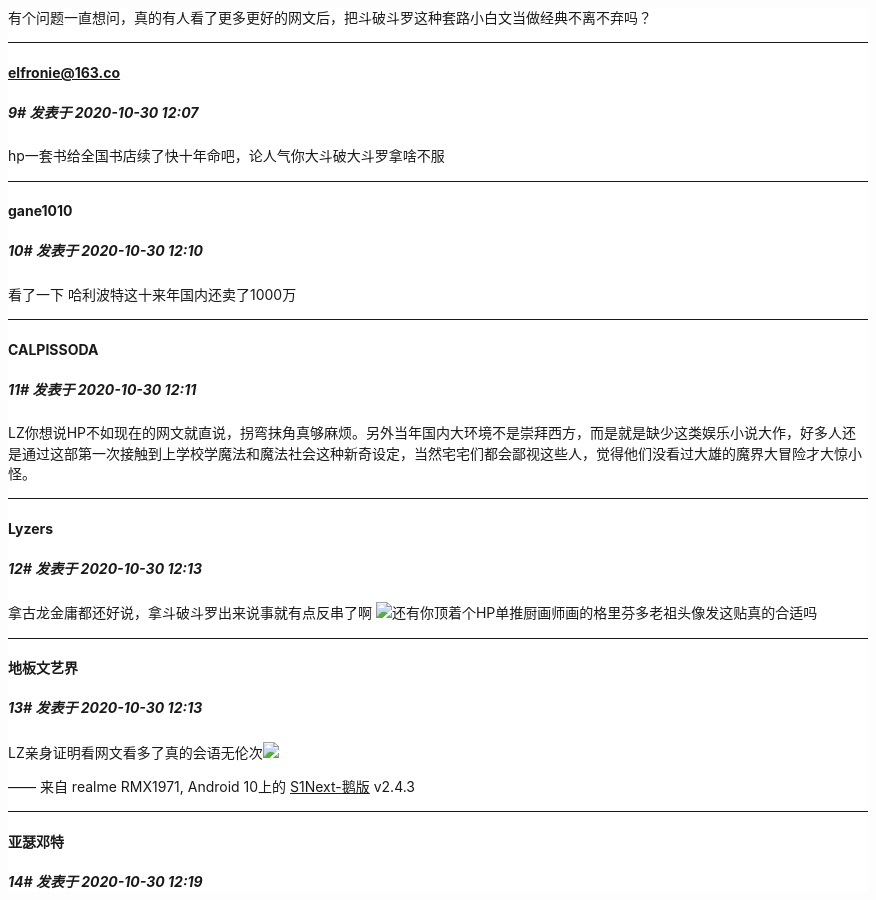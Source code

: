 
有个问题一直想问，真的有人看了更多更好的网文后，把斗破斗罗这种套路小白文当做经典不离不弃吗？


-----

####  elfronie@163.co  
##### 9#       发表于 2020-10-30 12:07


hp一套书给全国书店续了快十年命吧，论人气你大斗破大斗罗拿啥不服


-----

####  gane1010  
##### 10#       发表于 2020-10-30 12:10


看了一下 哈利波特这十来年国内还卖了1000万 


-----

####  CALPISSODA  
##### 11#       发表于 2020-10-30 12:11


LZ你想说HP不如现在的网文就直说，拐弯抹角真够麻烦。另外当年国内大环境不是崇拜西方，而是就是缺少这类娱乐小说大作，好多人还是通过这部第一次接触到上学校学魔法和魔法社会这种新奇设定，当然宅宅们都会鄙视这些人，觉得他们没看过大雄的魔界大冒险才大惊小怪。


-----

####  Lyzers  
##### 12#       发表于 2020-10-30 12:13


拿古龙金庸都还好说，拿斗破斗罗出来说事就有点反串了啊
<img src="https://static.saraba1st.com/image/smiley/face2017/068.png" referrerpolicy="no-referrer">还有你顶着个HP单推厨画师画的格里芬多老祖头像发这贴真的合适吗


-----

####  地板文艺界  
##### 13#       发表于 2020-10-30 12:13


LZ亲身证明看网文看多了真的会语无伦次<img src="https://static.saraba1st.com/image/smiley/face2017/025.png" referrerpolicy="no-referrer">

—— 来自 realme RMX1971, Android 10上的 [S1Next-鹅版](https://github.com/ykrank/S1-Next/releases) v2.4.3


-----

####  亚瑟邓特  
##### 14#       发表于 2020-10-30 12:19
